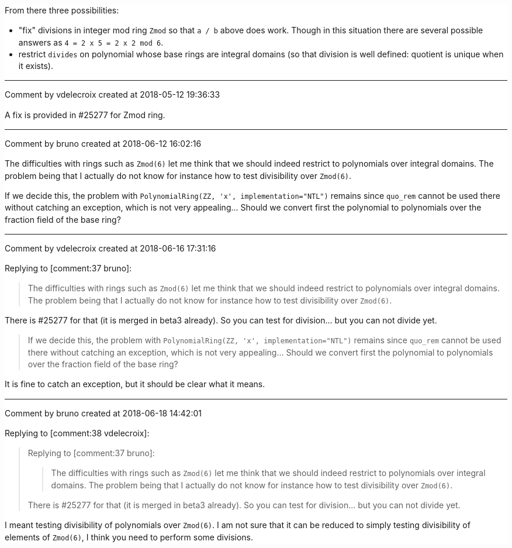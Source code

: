 From there three possibilities:
- "fix" divisions in integer mod ring `Zmod` so that `a / b` above does work. Though in
  this situation there are several possible answers as `4 = 2 x 5 = 2 x 2 mod 6`.
- restrict `divides` on polynomial whose base rings are integral domains (so that division
  is well defined: quotient is unique when it exists).


---

Comment by vdelecroix created at 2018-05-12 19:36:33

A fix is provided in #25277 for Zmod ring.


---

Comment by bruno created at 2018-06-12 16:02:16

The difficulties with rings such as `Zmod(6)` let me think that we should indeed restrict to polynomials over integral domains. The problem being that I actually do not know for instance how to test divisibility over `Zmod(6)`. 

If we decide this, the problem with `PolynomialRing(ZZ, 'x', implementation="NTL")` remains since `quo_rem` cannot be used there without catching an exception, which is not very appealing... Should we convert first the polynomial to polynomials over the fraction field of the base ring?


---

Comment by vdelecroix created at 2018-06-16 17:31:16

Replying to [comment:37 bruno]:
> The difficulties with rings such as `Zmod(6)` let me think that we should indeed restrict to polynomials over integral domains. The problem being that I actually do not know for instance how to test divisibility over `Zmod(6)`. 

There is #25277 for that (it is merged in beta3 already). So you can test for division... but you can not divide yet.

> If we decide this, the problem with `PolynomialRing(ZZ, 'x', implementation="NTL")` remains since `quo_rem` cannot be used there without catching an exception, which is not very appealing... Should we convert first the polynomial to polynomials over the fraction field of the base ring?

It is fine to catch an exception, but it should be clear what it means.


---

Comment by bruno created at 2018-06-18 14:42:01

Replying to [comment:38 vdelecroix]:
> Replying to [comment:37 bruno]:
> > The difficulties with rings such as `Zmod(6)` let me think that we should indeed restrict to polynomials over integral domains. The problem being that I actually do not know for instance how to test divisibility over `Zmod(6)`. 
> 
> There is #25277 for that (it is merged in beta3 already). So you can test for division... but you can not divide yet.

I meant testing divisibility of polynomials over `Zmod(6)`. I am not sure that it can be reduced to simply testing divisibility of elements of `Zmod(6)`, I think you need to perform some divisions.
